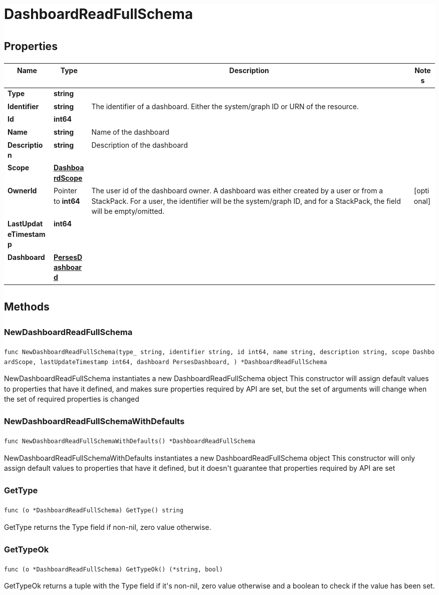 # DashboardReadFullSchema

## Properties

Name | Type | Description | Notes
------------ | ------------- | ------------- | -------------
**Type** | **string** |  | 
**Identifier** | **string** | The identifier of a dashboard. Either the system/graph ID or URN of the resource. | 
**Id** | **int64** |  | 
**Name** | **string** | Name of the dashboard | 
**Description** | **string** | Description of the dashboard | 
**Scope** | [**DashboardScope**](DashboardScope.md) |  | 
**OwnerId** | Pointer to **int64** | The user id of the dashboard owner. A dashboard was either created by a user or from a StackPack. For a user, the identifier will be the system/graph ID, and for a StackPack, the field will be empty/omitted. | [optional] 
**LastUpdateTimestamp** | **int64** |  | 
**Dashboard** | [**PersesDashboard**](PersesDashboard.md) |  | 

## Methods

### NewDashboardReadFullSchema

`func NewDashboardReadFullSchema(type_ string, identifier string, id int64, name string, description string, scope DashboardScope, lastUpdateTimestamp int64, dashboard PersesDashboard, ) *DashboardReadFullSchema`

NewDashboardReadFullSchema instantiates a new DashboardReadFullSchema object
This constructor will assign default values to properties that have it defined,
and makes sure properties required by API are set, but the set of arguments
will change when the set of required properties is changed

### NewDashboardReadFullSchemaWithDefaults

`func NewDashboardReadFullSchemaWithDefaults() *DashboardReadFullSchema`

NewDashboardReadFullSchemaWithDefaults instantiates a new DashboardReadFullSchema object
This constructor will only assign default values to properties that have it defined,
but it doesn't guarantee that properties required by API are set

### GetType

`func (o *DashboardReadFullSchema) GetType() string`

GetType returns the Type field if non-nil, zero value otherwise.

### GetTypeOk

`func (o *DashboardReadFullSchema) GetTypeOk() (*string, bool)`

GetTypeOk returns a tuple with the Type field if it's non-nil, zero value otherwise
and a boolean to check if the value has been set.
